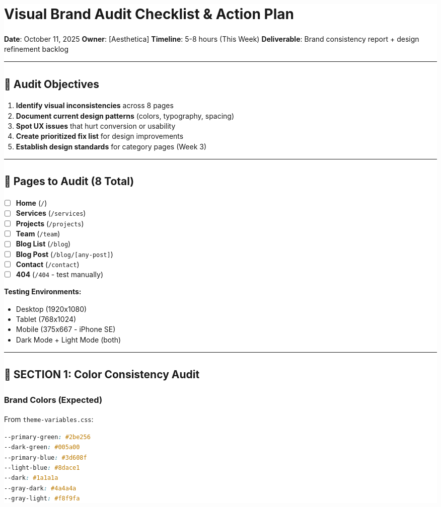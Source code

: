 # Visual Brand Audit Checklist & Action Plan
**Date**: October 11, 2025
**Owner**: [Aesthetica]
**Timeline**: 5-8 hours (This Week)
**Deliverable**: Brand consistency report + design refinement backlog

---

## 🎯 Audit Objectives

1. **Identify visual inconsistencies** across 8 pages
2. **Document current design patterns** (colors, typography, spacing)
3. **Spot UX issues** that hurt conversion or usability
4. **Create prioritized fix list** for design improvements
5. **Establish design standards** for category pages (Week 3)

---

## 📱 Pages to Audit (8 Total)

- [ ] **Home** (`/`)
- [ ] **Services** (`/services`)
- [ ] **Projects** (`/projects`)
- [ ] **Team** (`/team`)
- [ ] **Blog List** (`/blog`)
- [ ] **Blog Post** (`/blog/[any-post]`)
- [ ] **Contact** (`/contact`)
- [ ] **404** (`/404` - test manually)

**Testing Environments:**
- Desktop (1920x1080)
- Tablet (768x1024)
- Mobile (375x667 - iPhone SE)
- Dark Mode + Light Mode (both)

---

## 🎨 SECTION 1: Color Consistency Audit

### **Brand Colors (Expected)**
From `theme-variables.css`:
```css
--primary-green: #2be256
--dark-green: #005a00
--primary-blue: #3d608f
--light-blue: #8dace1
--dark: #1a1a1a
--gray-dark: #4a4a4a
--gray-light: #f8f9fa
```
